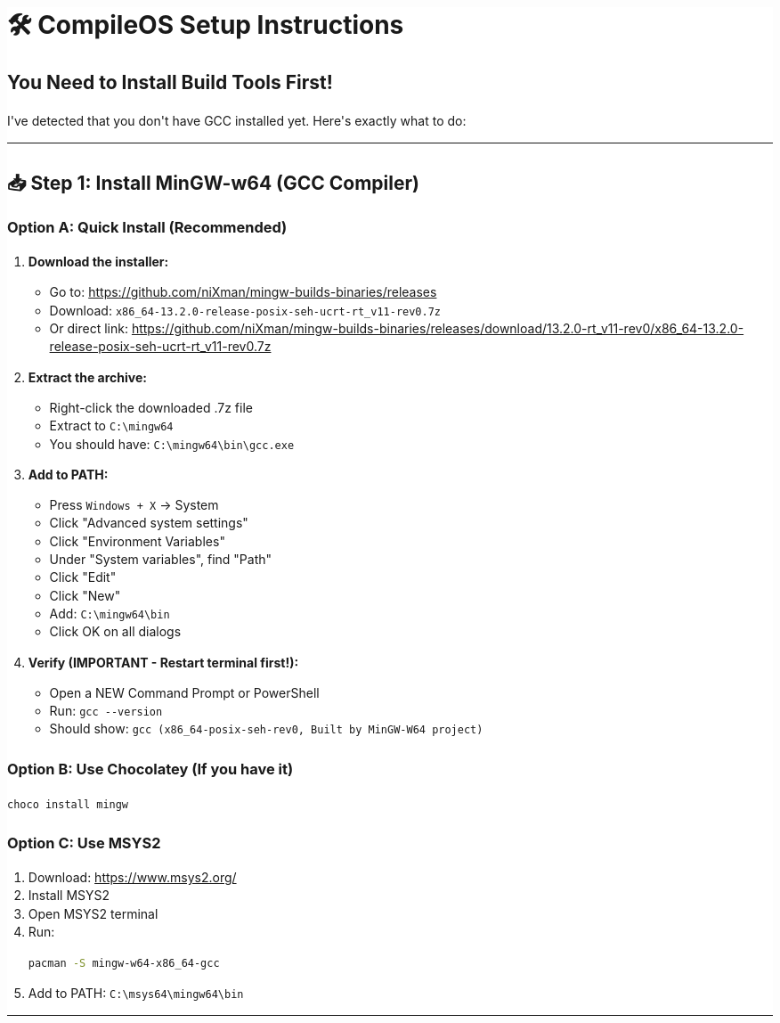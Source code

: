 # 🛠️ CompileOS Setup Instructions

## You Need to Install Build Tools First!

I've detected that you don't have GCC installed yet. Here's exactly what to do:

---

## 📥 Step 1: Install MinGW-w64 (GCC Compiler)

### Option A: Quick Install (Recommended)

1. **Download the installer:**
   - Go to: https://github.com/niXman/mingw-builds-binaries/releases
   - Download: `x86_64-13.2.0-release-posix-seh-ucrt-rt_v11-rev0.7z`
   - Or direct link: https://github.com/niXman/mingw-builds-binaries/releases/download/13.2.0-rt_v11-rev0/x86_64-13.2.0-release-posix-seh-ucrt-rt_v11-rev0.7z

2. **Extract the archive:**
   - Right-click the downloaded .7z file
   - Extract to `C:\mingw64`
   - You should have: `C:\mingw64\bin\gcc.exe`

3. **Add to PATH:**
   - Press `Windows + X` → System
   - Click "Advanced system settings"
   - Click "Environment Variables"
   - Under "System variables", find "Path"
   - Click "Edit"
   - Click "New"
   - Add: `C:\mingw64\bin`
   - Click OK on all dialogs

4. **Verify (IMPORTANT - Restart terminal first!):**
   - Open a NEW Command Prompt or PowerShell
   - Run: `gcc --version`
   - Should show: `gcc (x86_64-posix-seh-rev0, Built by MinGW-W64 project)`

### Option B: Use Chocolatey (If you have it)

```powershell
choco install mingw
```

### Option C: Use MSYS2

1. Download: https://www.msys2.org/
2. Install MSYS2
3. Open MSYS2 terminal
4. Run:
   ```bash
   pacman -S mingw-w64-x86_64-gcc
   ```
5. Add to PATH: `C:\msys64\mingw64\bin`

---